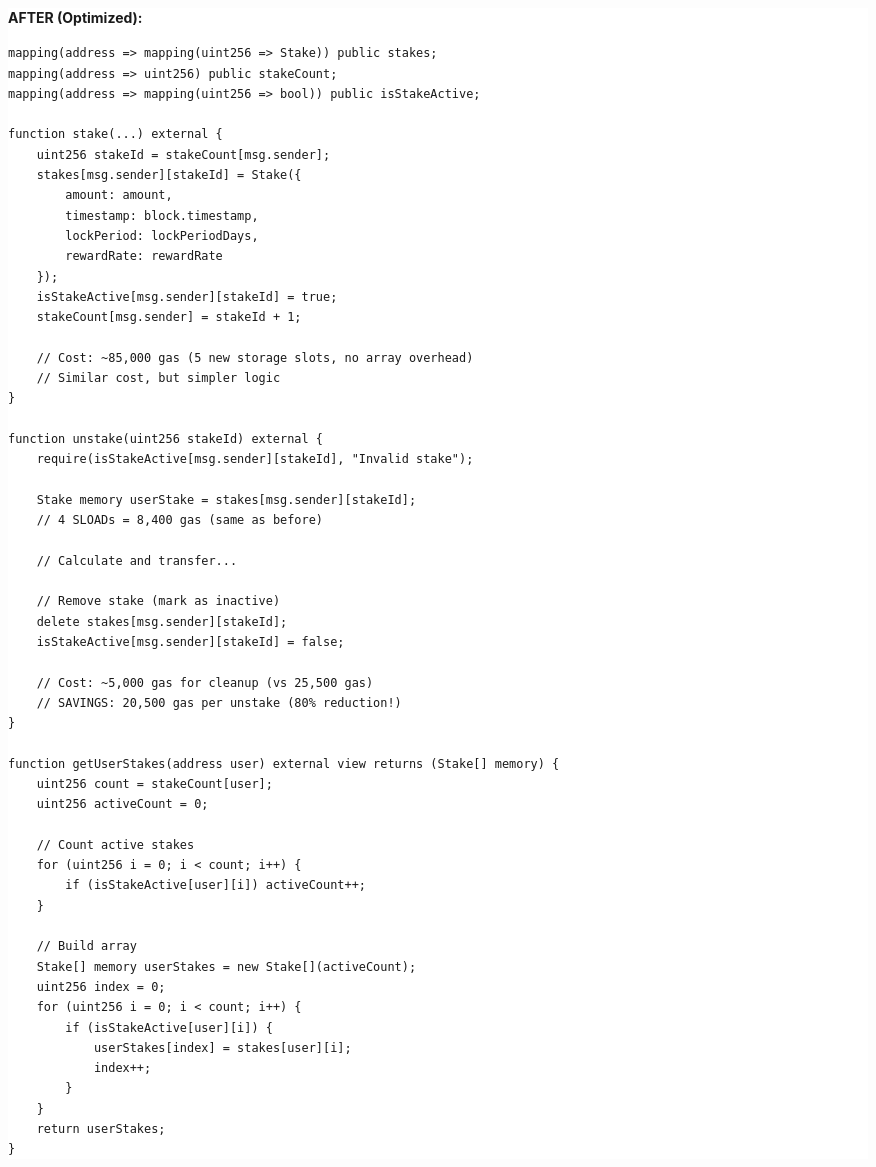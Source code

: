 **AFTER (Optimized):**
```solidity
mapping(address => mapping(uint256 => Stake)) public stakes;
mapping(address => uint256) public stakeCount;
mapping(address => mapping(uint256 => bool)) public isStakeActive;

function stake(...) external {
    uint256 stakeId = stakeCount[msg.sender];
    stakes[msg.sender][stakeId] = Stake({
        amount: amount,
        timestamp: block.timestamp,
        lockPeriod: lockPeriodDays,
        rewardRate: rewardRate
    });
    isStakeActive[msg.sender][stakeId] = true;
    stakeCount[msg.sender] = stakeId + 1;

    // Cost: ~85,000 gas (5 new storage slots, no array overhead)
    // Similar cost, but simpler logic
}

function unstake(uint256 stakeId) external {
    require(isStakeActive[msg.sender][stakeId], "Invalid stake");

    Stake memory userStake = stakes[msg.sender][stakeId];
    // 4 SLOADs = 8,400 gas (same as before)

    // Calculate and transfer...

    // Remove stake (mark as inactive)
    delete stakes[msg.sender][stakeId];
    isStakeActive[msg.sender][stakeId] = false;

    // Cost: ~5,000 gas for cleanup (vs 25,500 gas)
    // SAVINGS: 20,500 gas per unstake (80% reduction!)
}

function getUserStakes(address user) external view returns (Stake[] memory) {
    uint256 count = stakeCount[user];
    uint256 activeCount = 0;

    // Count active stakes
    for (uint256 i = 0; i < count; i++) {
        if (isStakeActive[user][i]) activeCount++;
    }

    // Build array
    Stake[] memory userStakes = new Stake[](activeCount);
    uint256 index = 0;
    for (uint256 i = 0; i < count; i++) {
        if (isStakeActive[user][i]) {
            userStakes[index] = stakes[user][i];
            index++;
        }
    }
    return userStakes;
}
```
